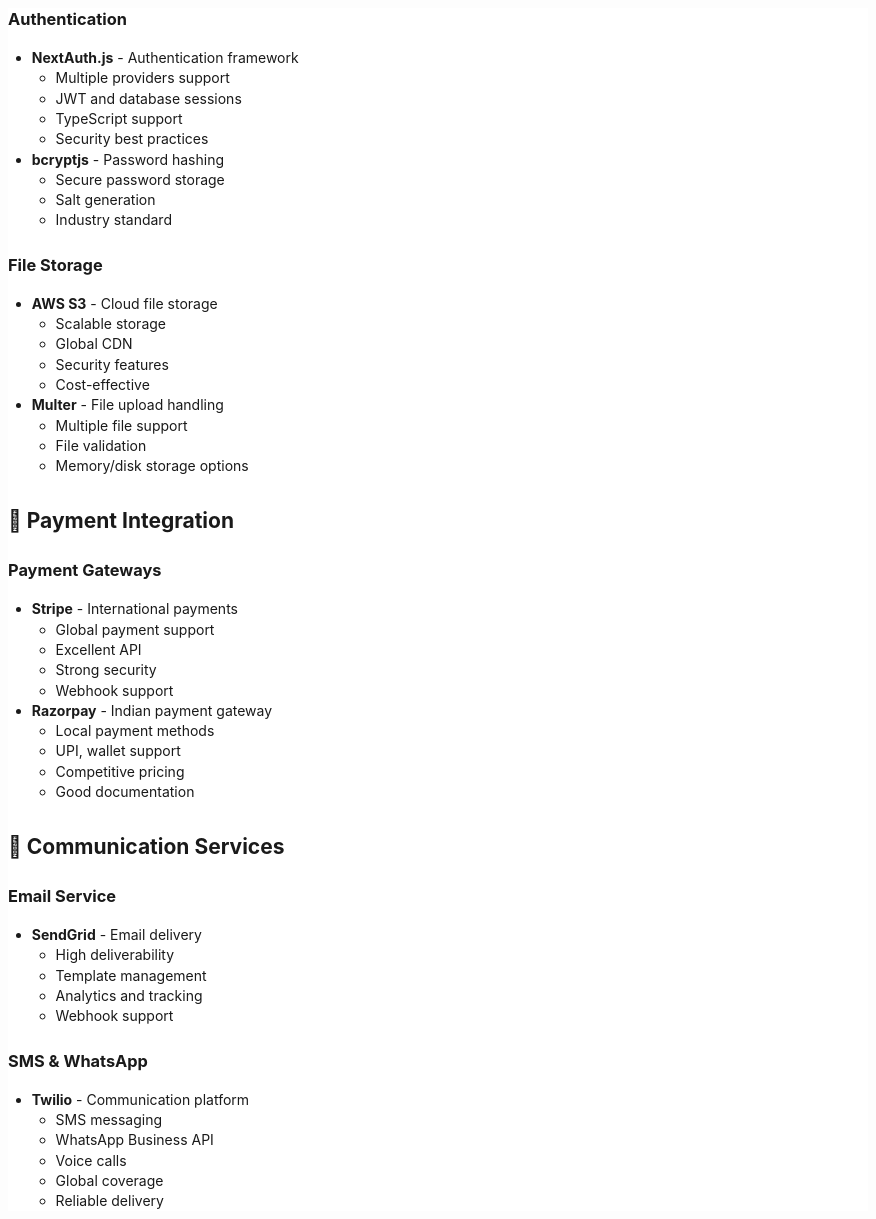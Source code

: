 ### **Authentication**
- **NextAuth.js** - Authentication framework
  - Multiple providers support
  - JWT and database sessions
  - TypeScript support
  - Security best practices
- **bcryptjs** - Password hashing
  - Secure password storage
  - Salt generation
  - Industry standard

### **File Storage**
- **AWS S3** - Cloud file storage
  - Scalable storage
  - Global CDN
  - Security features
  - Cost-effective
- **Multer** - File upload handling
  - Multiple file support
  - File validation
  - Memory/disk storage options

## 💸 Payment Integration

### **Payment Gateways**
- **Stripe** - International payments
  - Global payment support
  - Excellent API
  - Strong security
  - Webhook support
- **Razorpay** - Indian payment gateway
  - Local payment methods
  - UPI, wallet support
  - Competitive pricing
  - Good documentation

## 📱 Communication Services

### **Email Service**
- **SendGrid** - Email delivery
  - High deliverability
  - Template management
  - Analytics and tracking
  - Webhook support

### **SMS & WhatsApp**
- **Twilio** - Communication platform
  - SMS messaging
  - WhatsApp Business API
  - Voice calls
  - Global coverage
  - Reliable delivery
